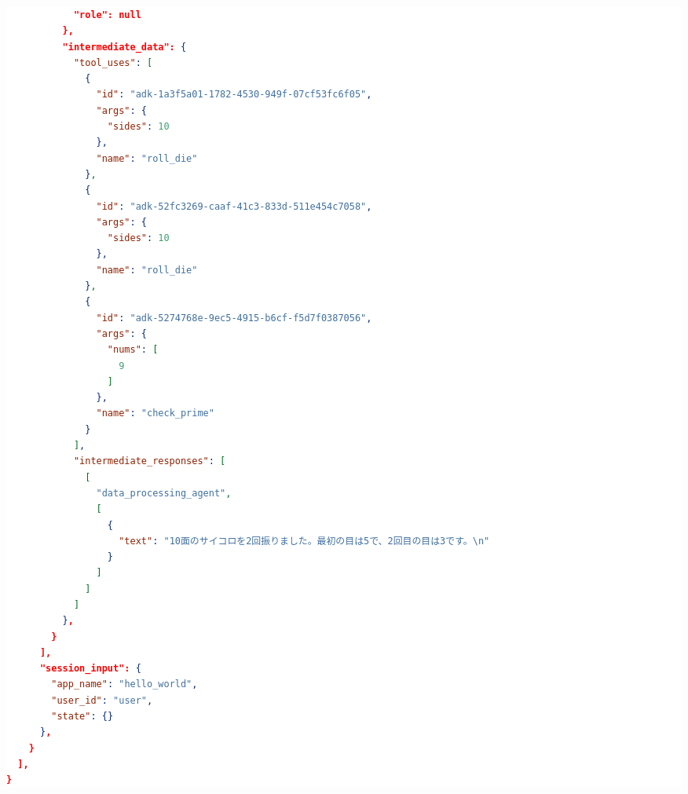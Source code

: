 ```json
            "role": null
          },
          "intermediate_data": {
            "tool_uses": [
              {
                "id": "adk-1a3f5a01-1782-4530-949f-07cf53fc6f05",
                "args": {
                  "sides": 10
                },
                "name": "roll_die"
              },
              {
                "id": "adk-52fc3269-caaf-41c3-833d-511e454c7058",
                "args": {
                  "sides": 10
                },
                "name": "roll_die"
              },
              {
                "id": "adk-5274768e-9ec5-4915-b6cf-f5d7f0387056",
                "args": {
                  "nums": [
                    9
                  ]
                },
                "name": "check_prime"
              }
            ],
            "intermediate_responses": [
              [
                "data_processing_agent",
                [
                  {
                    "text": "10面のサイコロを2回振りました。最初の目は5で、2回目の目は3です。\n"
                  }
                ]
              ]
            ]
          },
        }
      ],
      "session_input": {
        "app_name": "hello_world",
        "user_id": "user",
        "state": {}
      },
    }
  ],
}
```
